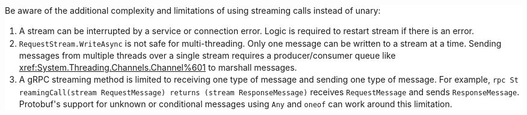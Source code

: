 Be aware of the additional complexity and limitations of using streaming calls instead of unary:

1. A stream can be interrupted by a service or connection error. Logic is required to restart stream if there is an error.
2. `RequestStream.WriteAsync` is not safe for multi-threading. Only one message can be written to a stream at a time. Sending messages from multiple threads over a single stream requires a producer/consumer queue like <xref:System.Threading.Channels.Channel%601> to marshall messages.
3. A gRPC streaming method is limited to receiving one type of message and sending one type of message. For example, `rpc StreamingCall(stream RequestMessage) returns (stream ResponseMessage)` receives `RequestMessage` and sends `ResponseMessage`. Protobuf's support for unknown or conditional messages using `Any` and `oneof` can work around this limitation.
